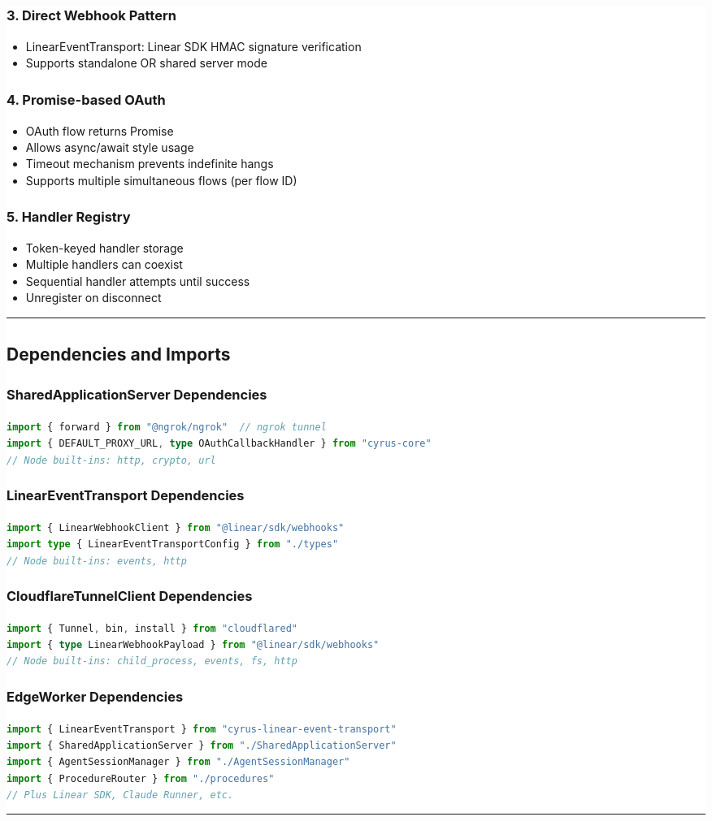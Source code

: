 ### 3. Direct Webhook Pattern
- LinearEventTransport: Linear SDK HMAC signature verification
- Supports standalone OR shared server mode

### 4. Promise-based OAuth
- OAuth flow returns Promise<credentials>
- Allows async/await style usage
- Timeout mechanism prevents indefinite hangs
- Supports multiple simultaneous flows (per flow ID)

### 5. Handler Registry
- Token-keyed handler storage
- Multiple handlers can coexist
- Sequential handler attempts until success
- Unregister on disconnect

---

## Dependencies and Imports

### SharedApplicationServer Dependencies
```typescript
import { forward } from "@ngrok/ngrok"  // ngrok tunnel
import { DEFAULT_PROXY_URL, type OAuthCallbackHandler } from "cyrus-core"
// Node built-ins: http, crypto, url
```

### LinearEventTransport Dependencies
```typescript
import { LinearWebhookClient } from "@linear/sdk/webhooks"
import type { LinearEventTransportConfig } from "./types"
// Node built-ins: events, http
```

### CloudflareTunnelClient Dependencies
```typescript
import { Tunnel, bin, install } from "cloudflared"
import { type LinearWebhookPayload } from "@linear/sdk/webhooks"
// Node built-ins: child_process, events, fs, http
```

### EdgeWorker Dependencies
```typescript
import { LinearEventTransport } from "cyrus-linear-event-transport"
import { SharedApplicationServer } from "./SharedApplicationServer"
import { AgentSessionManager } from "./AgentSessionManager"
import { ProcedureRouter } from "./procedures"
// Plus Linear SDK, Claude Runner, etc.
```

---
